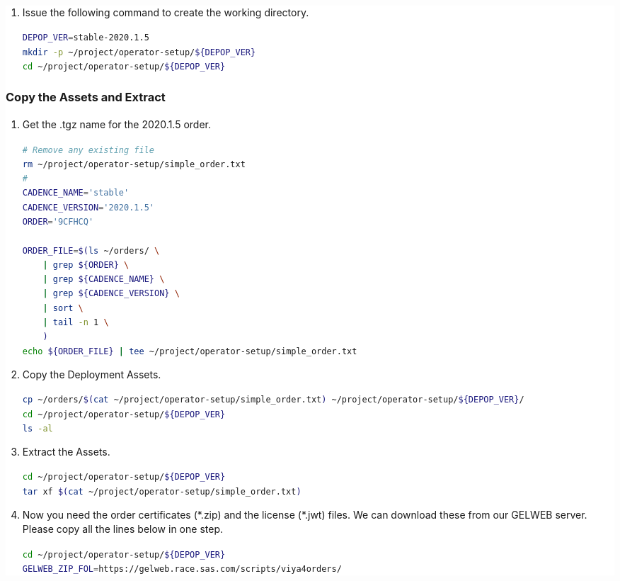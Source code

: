 1. Issue the following command to create the working directory.

    ```bash
    DEPOP_VER=stable-2020.1.5
    mkdir -p ~/project/operator-setup/${DEPOP_VER}
    cd ~/project/operator-setup/${DEPOP_VER}
    ```

### Copy the Assets and Extract

1. Get the .tgz name for the 2020.1.5 order.

    ```bash
    # Remove any existing file
    rm ~/project/operator-setup/simple_order.txt
    #
    CADENCE_NAME='stable'
    CADENCE_VERSION='2020.1.5'
    ORDER='9CFHCQ'

    ORDER_FILE=$(ls ~/orders/ \
        | grep ${ORDER} \
        | grep ${CADENCE_NAME} \
        | grep ${CADENCE_VERSION} \
        | sort \
        | tail -n 1 \
        )
    echo ${ORDER_FILE} | tee ~/project/operator-setup/simple_order.txt
    ```

1. Copy the Deployment Assets.

    ```bash
    cp ~/orders/$(cat ~/project/operator-setup/simple_order.txt) ~/project/operator-setup/${DEPOP_VER}/
    cd ~/project/operator-setup/${DEPOP_VER}
    ls -al
    ```

1. Extract the Assets.

    ```bash
    cd ~/project/operator-setup/${DEPOP_VER}
    tar xf $(cat ~/project/operator-setup/simple_order.txt)
    ```

1. Now you need the order certificates (\*.zip) and the license (\*.jwt) files. We can download these from our GELWEB server. Please copy all the lines below in one step.

    ```bash
    cd ~/project/operator-setup/${DEPOP_VER}
    GELWEB_ZIP_FOL=https://gelweb.race.sas.com/scripts/viya4orders/
